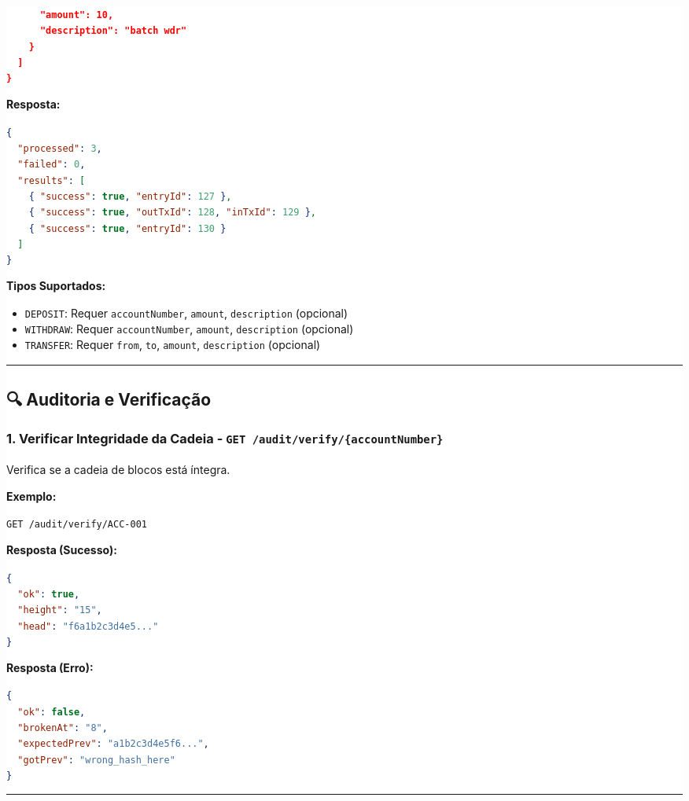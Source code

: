 ```json
      "amount": 10,
      "description": "batch wdr"
    }
  ]
}
```

**Resposta:**
```json
{
  "processed": 3,
  "failed": 0,
  "results": [
    { "success": true, "entryId": 127 },
    { "success": true, "outTxId": 128, "inTxId": 129 },
    { "success": true, "entryId": 130 }
  ]
}
```

**Tipos Suportados:**
- `DEPOSIT`: Requer `accountNumber`, `amount`, `description` (opcional)
- `WITHDRAW`: Requer `accountNumber`, `amount`, `description` (opcional)
- `TRANSFER`: Requer `from`, `to`, `amount`, `description` (opcional)

---

## 🔍 Auditoria e Verificação

### 1. **Verificar Integridade da Cadeia** - `GET /audit/verify/{accountNumber}`

Verifica se a cadeia de blocos está íntegra.

**Exemplo:**
```bash
GET /audit/verify/ACC-001
```

**Resposta (Sucesso):**
```json
{
  "ok": true,
  "height": "15",
  "head": "f6a1b2c3d4e5..."
}
```

**Resposta (Erro):**
```json
{
  "ok": false,
  "brokenAt": "8",
  "expectedPrev": "a1b2c3d4e5f6...",
  "gotPrev": "wrong_hash_here"
}
```

---